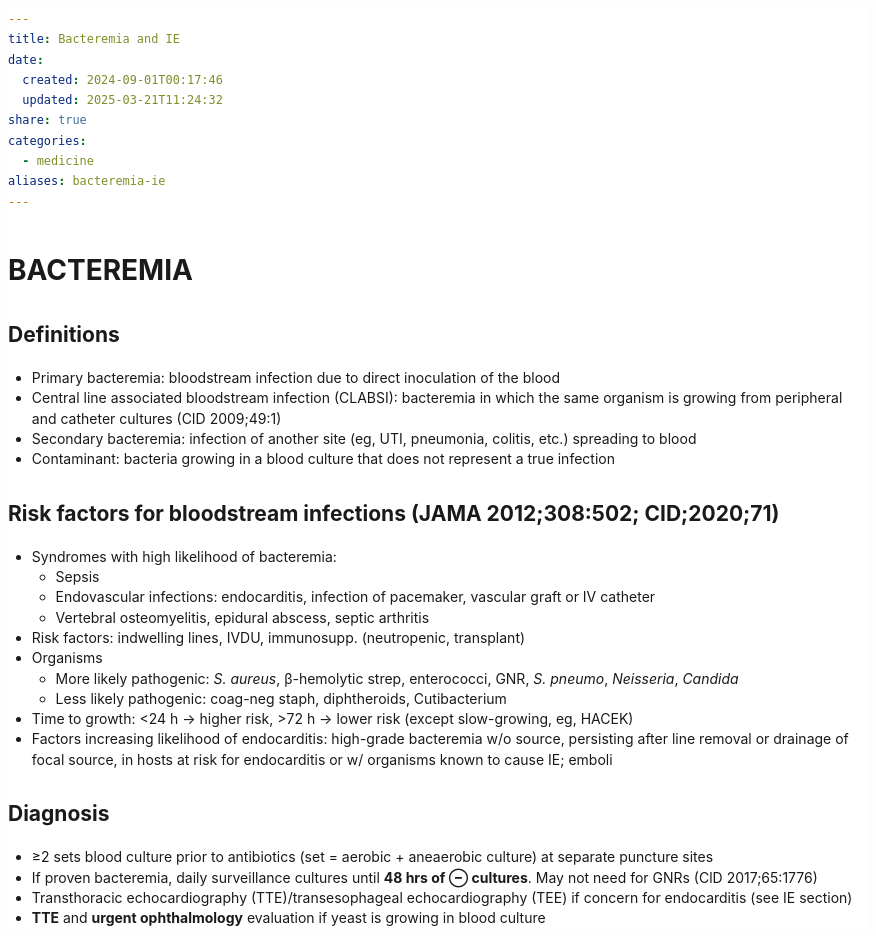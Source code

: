 ```yaml
---
title: Bacteremia and IE
date:
  created: 2024-09-01T00:17:46
  updated: 2025-03-21T11:24:32
share: true
categories:
  - medicine
aliases: bacteremia-ie
---
```

# BACTEREMIA  
  
## Definitions  
  
- Primary bacteremia: bloodstream infection due to direct inoculation of the blood  
- Central line associated bloodstream infection (CLABSI): bacteremia in which the same organism is growing from peripheral and catheter cultures (CID 2009;49:1)  
- Secondary bacteremia: infection of another site (eg, UTI, pneumonia, colitis, etc.) spreading to blood  
- Contaminant: bacteria growing in a blood culture that does not represent a true infection  
  
  
## Risk factors for bloodstream infections (JAMA 2012;308:502; CID;2020;71)  
  
- Syndromes with high likelihood of bacteremia:  
	- Sepsis  
	- Endovascular infections: endocarditis, infection of pacemaker, vascular graft or IV catheter  
	- Vertebral osteomyelitis, epidural abscess, septic arthritis  
- Risk factors: indwelling lines, IVDU, immunosupp. (neutropenic, transplant)  
- Organisms  
	- More likely pathogenic: *S. aureus*, β-hemolytic strep, enterococci, GNR, *S. pneumo*, *Neisseria*, *Candida*  
	- Less likely pathogenic: coag-neg staph, diphtheroids, Cutibacterium  
- Time to growth: <24 h → higher risk, >72 h → lower risk (except slow-growing, eg, HACEK)  
- Factors increasing likelihood of endocarditis: high-grade bacteremia w/o source, persisting after line removal or drainage of focal source, in hosts at risk for endocarditis or w/ organisms known to cause IE; emboli  
  
## Diagnosis  
  
- ≥2 sets blood culture prior to antibiotics (set = aerobic + aneaerobic culture) at separate puncture sites  
- If proven bacteremia, daily surveillance cultures until **48 hrs of ⊖ cultures**. May not need for GNRs (ClD 2017;65:1776)  
- Transthoracic echocardiography (TTE)/transesophageal echocardiography (TEE) if concern for endocarditis (see IE section)  
- **TTE** and **urgent ophthalmology** evaluation if yeast is growing in blood culture  
  